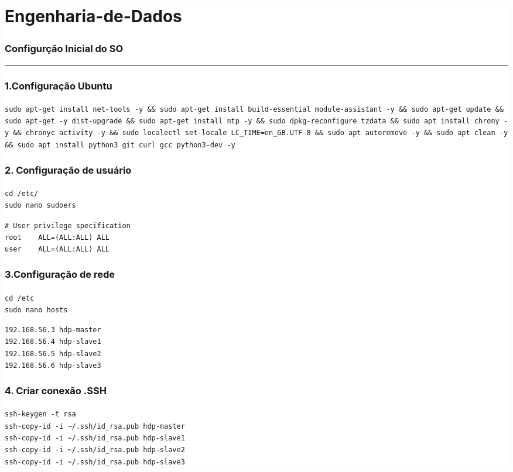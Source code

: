 # Engenharia-de-Dados

### Configurção Inicial do SO

------



### 1.Configuração Ubuntu

```shell
sudo apt-get install net-tools -y && sudo apt-get install build-essential module-assistant -y && sudo apt-get update && sudo apt-get -y dist-upgrade && sudo apt-get install ntp -y && sudo dpkg-reconfigure tzdata && sudo apt install chrony -y && chronyc activity -y && sudo localectl set-locale LC_TIME=en_GB.UTF-8 && sudo apt autoremove -y && sudo apt clean -y && sudo apt install python3 git curl gcc python3-dev -y
```

### 2. Configuração de usuário

```shell
cd /etc/
sudo nano sudoers
```

```shell
# User privilege specification
root    ALL=(ALL:ALL) ALL
user    ALL=(ALL:ALL) ALL
```

### 3.Configuração de rede

```shell
cd /etc
sudo nano hosts
```

```shell
192.168.56.3 hdp-master
192.168.56.4 hdp-slave1
192.168.56.5 hdp-slave2
192.168.56.6 hdp-slave3
```

### 4. Criar conexão .SSH

```shell
ssh-keygen -t rsa
ssh-copy-id -i ~/.ssh/id_rsa.pub hdp-master
ssh-copy-id -i ~/.ssh/id_rsa.pub hdp-slave1
ssh-copy-id -i ~/.ssh/id_rsa.pub hdp-slave2
ssh-copy-id -i ~/.ssh/id_rsa.pub hdp-slave3
```
